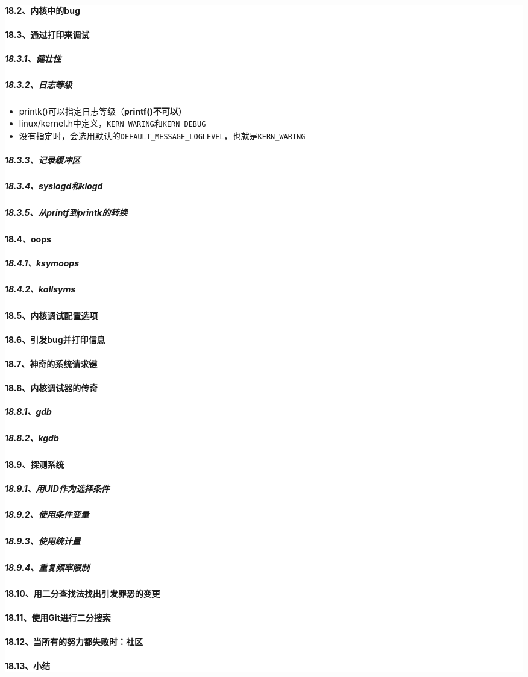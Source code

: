 #### 18.2、内核中的bug

#### 18.3、通过打印来调试

##### 18.3.1、健壮性

##### 18.3.2、日志等级

+ printk()可以指定日志等级（**printf()不可以**）
+ linux/kernel.h中定义，`KERN_WARING`和`KERN_DEBUG`
+ 没有指定时，会选用默认的`DEFAULT_MESSAGE_LOGLEVEL`，也就是`KERN_WARING`

##### 18.3.3、记录缓冲区

##### 18.3.4、syslogd和klogd

##### 18.3.5、从printf到printk的转换

#### 18.4、oops

##### 18.4.1、ksymoops

##### 18.4.2、kallsyms

#### 18.5、内核调试配置选项

#### 18.6、引发bug并打印信息

#### 18.7、神奇的系统请求键

#### 18.8、内核调试器的传奇

##### 18.8.1、gdb

##### 18.8.2、kgdb

#### 18.9、探测系统

##### 18.9.1、用UID作为选择条件

##### 18.9.2、使用条件变量

##### 18.9.3、使用统计量

##### 18.9.4、重复频率限制

#### 18.10、用二分查找法找出引发罪恶的变更

#### 18.11、使用Git进行二分搜索

#### 18.12、当所有的努力都失败时：社区

#### 18.13、小结